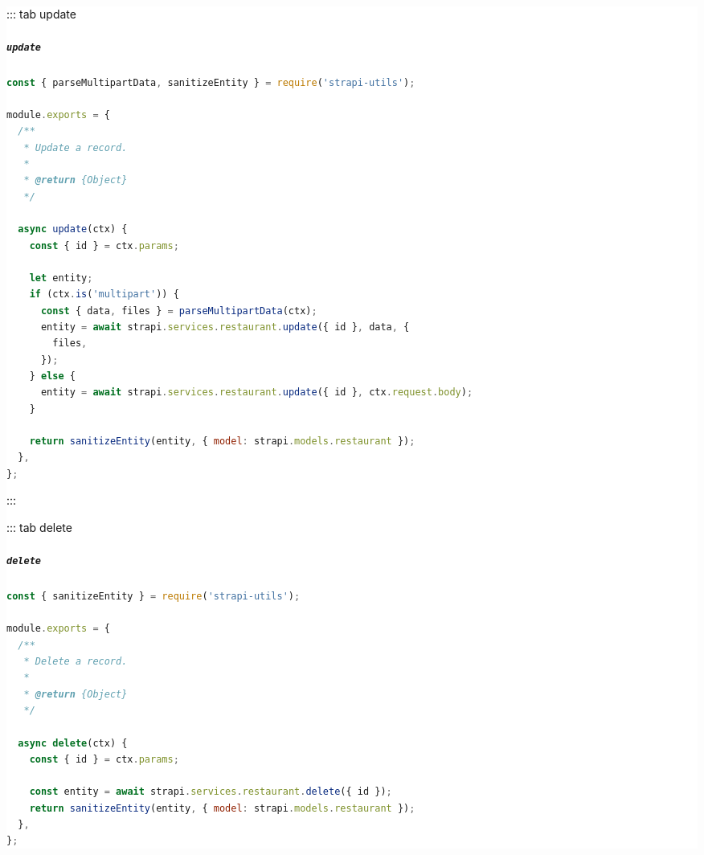 ::: tab update

##### `update`

```js
const { parseMultipartData, sanitizeEntity } = require('strapi-utils');

module.exports = {
  /**
   * Update a record.
   *
   * @return {Object}
   */

  async update(ctx) {
    const { id } = ctx.params;

    let entity;
    if (ctx.is('multipart')) {
      const { data, files } = parseMultipartData(ctx);
      entity = await strapi.services.restaurant.update({ id }, data, {
        files,
      });
    } else {
      entity = await strapi.services.restaurant.update({ id }, ctx.request.body);
    }

    return sanitizeEntity(entity, { model: strapi.models.restaurant });
  },
};
```

:::

::: tab delete

##### `delete`

```js
const { sanitizeEntity } = require('strapi-utils');

module.exports = {
  /**
   * Delete a record.
   *
   * @return {Object}
   */

  async delete(ctx) {
    const { id } = ctx.params;

    const entity = await strapi.services.restaurant.delete({ id });
    return sanitizeEntity(entity, { model: strapi.models.restaurant });
  },
};
```
